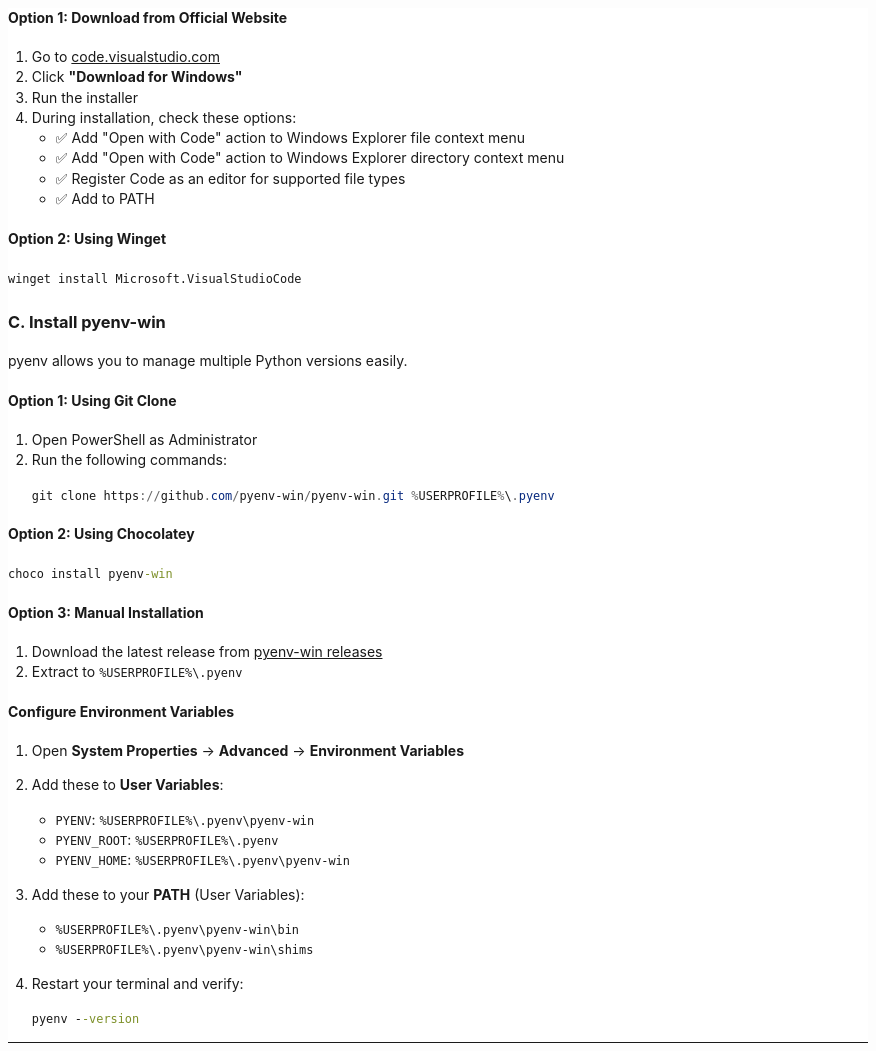 #### Option 1: Download from Official Website
1. Go to [code.visualstudio.com](https://code.visualstudio.com)
2. Click **"Download for Windows"**
3. Run the installer
4. During installation, check these options:
   - ✅ Add "Open with Code" action to Windows Explorer file context menu
   - ✅ Add "Open with Code" action to Windows Explorer directory context menu
   - ✅ Register Code as an editor for supported file types
   - ✅ Add to PATH

#### Option 2: Using Winget
```cmd
winget install Microsoft.VisualStudioCode
```

### C. Install pyenv-win

pyenv allows you to manage multiple Python versions easily.

#### Option 1: Using Git Clone
1. Open PowerShell as Administrator
2. Run the following commands:
   ```powershell
   git clone https://github.com/pyenv-win/pyenv-win.git %USERPROFILE%\.pyenv
   ```

#### Option 2: Using Chocolatey
```cmd
choco install pyenv-win
```

#### Option 3: Manual Installation
1. Download the latest release from [pyenv-win releases](https://github.com/pyenv-win/pyenv-win/releases)
2. Extract to `%USERPROFILE%\.pyenv`

#### Configure Environment Variables
1. Open **System Properties** → **Advanced** → **Environment Variables**
2. Add these to **User Variables**:
   - `PYENV`: `%USERPROFILE%\.pyenv\pyenv-win`
   - `PYENV_ROOT`: `%USERPROFILE%\.pyenv`
   - `PYENV_HOME`: `%USERPROFILE%\.pyenv\pyenv-win`

3. Add these to your **PATH** (User Variables):
   - `%USERPROFILE%\.pyenv\pyenv-win\bin`
   - `%USERPROFILE%\.pyenv\pyenv-win\shims`

4. Restart your terminal and verify:
   ```cmd
   pyenv --version
   ```

---

